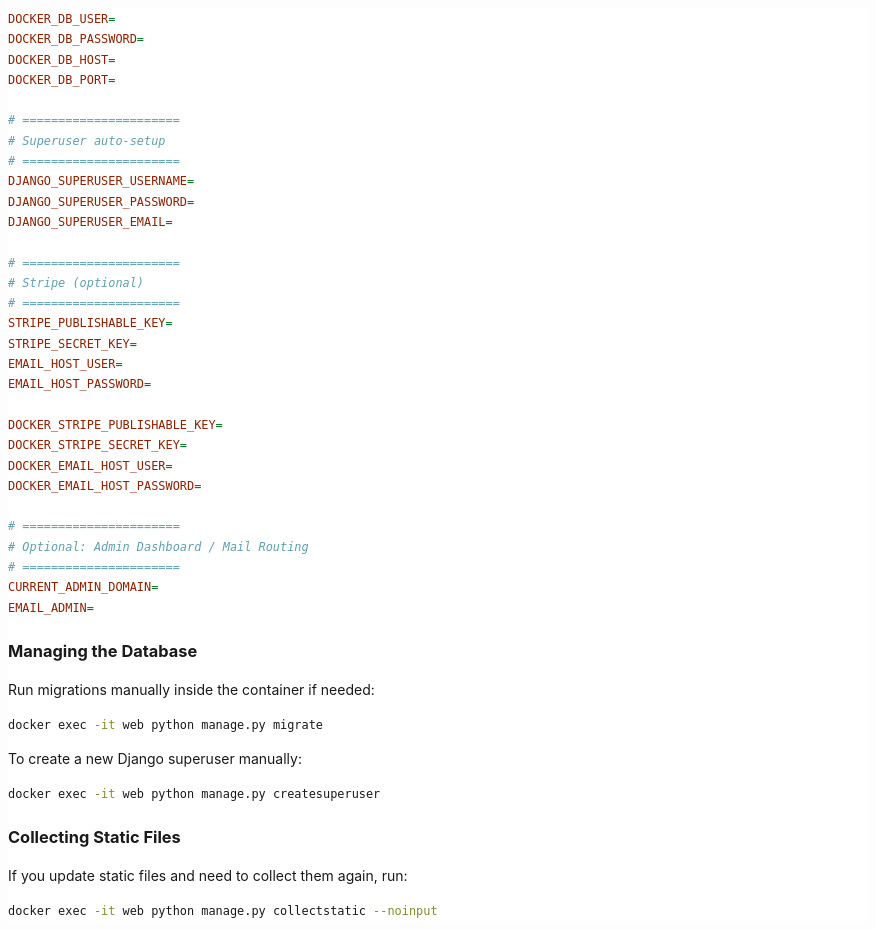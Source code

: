 ```ini
DOCKER_DB_USER=
DOCKER_DB_PASSWORD=
DOCKER_DB_HOST=
DOCKER_DB_PORT=

# ======================
# Superuser auto-setup
# ======================
DJANGO_SUPERUSER_USERNAME=
DJANGO_SUPERUSER_PASSWORD=
DJANGO_SUPERUSER_EMAIL=

# ======================
# Stripe (optional)
# ======================
STRIPE_PUBLISHABLE_KEY=
STRIPE_SECRET_KEY=
EMAIL_HOST_USER=
EMAIL_HOST_PASSWORD=

DOCKER_STRIPE_PUBLISHABLE_KEY=
DOCKER_STRIPE_SECRET_KEY=
DOCKER_EMAIL_HOST_USER=
DOCKER_EMAIL_HOST_PASSWORD=

# ======================
# Optional: Admin Dashboard / Mail Routing
# ======================
CURRENT_ADMIN_DOMAIN=
EMAIL_ADMIN=
```

### **Managing the Database**

Run migrations manually inside the container if needed:

```sh
docker exec -it web python manage.py migrate
```

To create a new Django superuser manually:

```sh
docker exec -it web python manage.py createsuperuser
```

### **Collecting Static Files**

If you update static files and need to collect them again, run:

```sh
docker exec -it web python manage.py collectstatic --noinput
```
